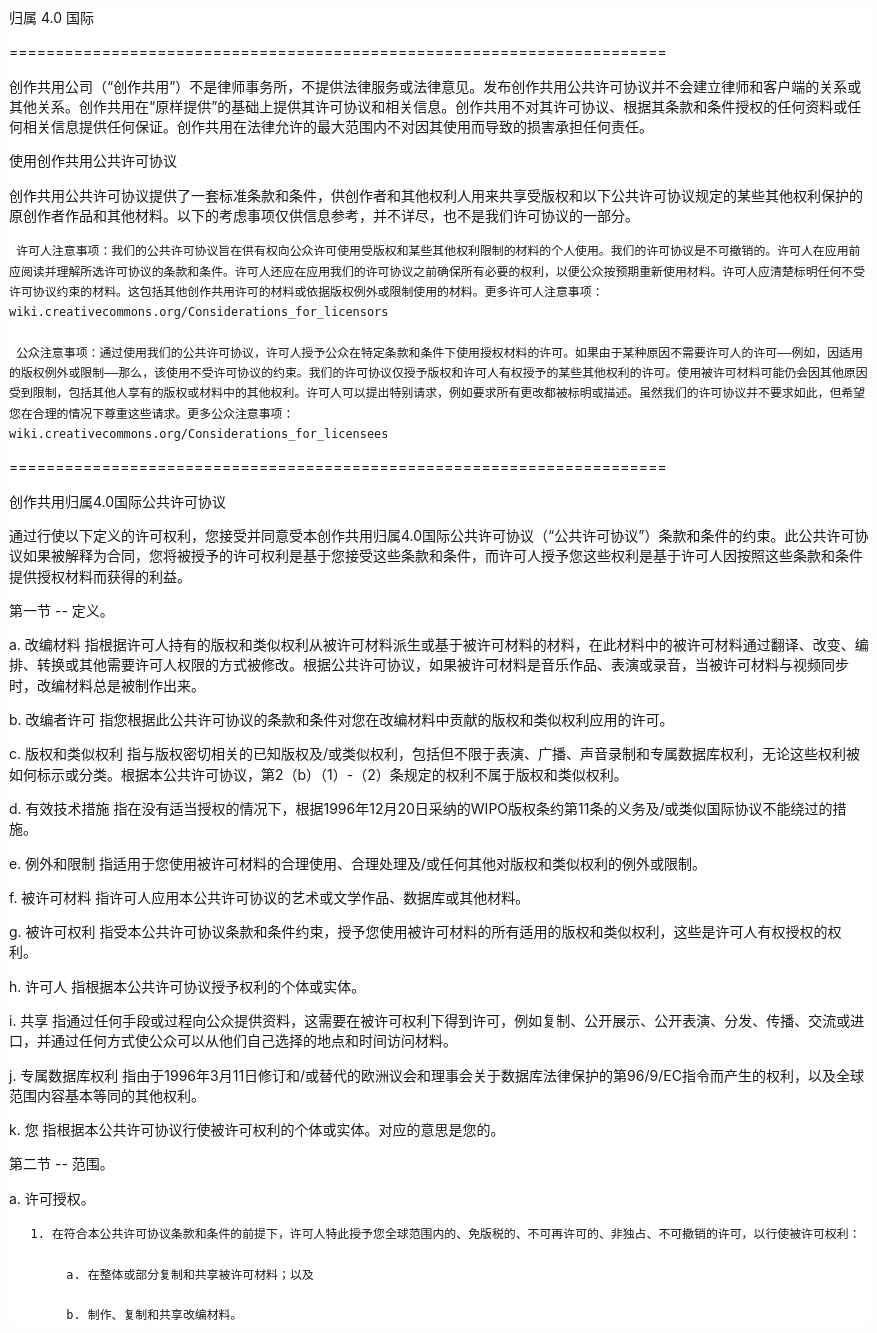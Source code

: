 ﻿归属 4.0 国际

=======================================================================

创作共用公司（“创作共用”）不是律师事务所，不提供法律服务或法律意见。发布创作共用公共许可协议并不会建立律师和客户端的关系或其他关系。创作共用在“原样提供”的基础上提供其许可协议和相关信息。创作共用不对其许可协议、根据其条款和条件授权的任何资料或任何相关信息提供任何保证。创作共用在法律允许的最大范围内不对因其使用而导致的损害承担任何责任。

使用创作共用公共许可协议

创作共用公共许可协议提供了一套标准条款和条件，供创作者和其他权利人用来共享受版权和以下公共许可协议规定的某些其他权利保护的原创作者作品和其他材料。以下的考虑事项仅供信息参考，并不详尽，也不是我们许可协议的一部分。

     许可人注意事项：我们的公共许可协议旨在供有权向公众许可使用受版权和某些其他权利限制的材料的个人使用。我们的许可协议是不可撤销的。许可人在应用前应阅读并理解所选许可协议的条款和条件。许可人还应在应用我们的许可协议之前确保所有必要的权利，以便公众按预期重新使用材料。许可人应清楚标明任何不受许可协议约束的材料。这包括其他创作共用许可的材料或依据版权例外或限制使用的材料。更多许可人注意事项： 
	wiki.creativecommons.org/Considerations_for_licensors

     公众注意事项：通过使用我们的公共许可协议，许可人授予公众在特定条款和条件下使用授权材料的许可。如果由于某种原因不需要许可人的许可——例如，因适用的版权例外或限制——那么，该使用不受许可协议的约束。我们的许可协议仅授予版权和许可人有权授予的某些其他权利的许可。使用被许可材料可能仍会因其他原因受到限制，包括其他人享有的版权或材料中的其他权利。许可人可以提出特别请求，例如要求所有更改都被标明或描述。虽然我们的许可协议并不要求如此，但希望您在合理的情况下尊重这些请求。更多公众注意事项： 
	wiki.creativecommons.org/Considerations_for_licensees

=======================================================================

创作共用归属4.0国际公共许可协议

通过行使以下定义的许可权利，您接受并同意受本创作共用归属4.0国际公共许可协议（“公共许可协议”）条款和条件的约束。此公共许可协议如果被解释为合同，您将被授予的许可权利是基于您接受这些条款和条件，而许可人授予您这些权利是基于许可人因按照这些条款和条件提供授权材料而获得的利益。

第一节 -- 定义。

  a. 改编材料 指根据许可人持有的版权和类似权利从被许可材料派生或基于被许可材料的材料，在此材料中的被许可材料通过翻译、改变、编排、转换或其他需要许可人权限的方式被修改。根据公共许可协议，如果被许可材料是音乐作品、表演或录音，当被许可材料与视频同步时，改编材料总是被制作出来。

  b. 改编者许可 指您根据此公共许可协议的条款和条件对您在改编材料中贡献的版权和类似权利应用的许可。

  c. 版权和类似权利 指与版权密切相关的已知版权及/或类似权利，包括但不限于表演、广播、声音录制和专属数据库权利，无论这些权利被如何标示或分类。根据本公共许可协议，第2（b）（1）-（2）条规定的权利不属于版权和类似权利。

  d. 有效技术措施 指在没有适当授权的情况下，根据1996年12月20日采纳的WIPO版权条约第11条的义务及/或类似国际协议不能绕过的措施。

  e. 例外和限制 指适用于您使用被许可材料的合理使用、合理处理及/或任何其他对版权和类似权利的例外或限制。

  f. 被许可材料 指许可人应用本公共许可协议的艺术或文学作品、数据库或其他材料。

  g. 被许可权利 指受本公共许可协议条款和条件约束，授予您使用被许可材料的所有适用的版权和类似权利，这些是许可人有权授权的权利。

  h. 许可人 指根据本公共许可协议授予权利的个体或实体。

  i. 共享 指通过任何手段或过程向公众提供资料，这需要在被许可权利下得到许可，例如复制、公开展示、公开表演、分发、传播、交流或进口，并通过任何方式使公众可以从他们自己选择的地点和时间访问材料。

  j. 专属数据库权利 指由于1996年3月11日修订和/或替代的欧洲议会和理事会关于数据库法律保护的第96/9/EC指令而产生的权利，以及全球范围内容基本等同的其他权利。

  k. 您 指根据本公共许可协议行使被许可权利的个体或实体。对应的意思是您的。

第二节 -- 范围。

  a. 许可授权。

       1. 在符合本公共许可协议条款和条件的前提下，许可人特此授予您全球范围内的、免版税的、不可再许可的、非独占、不可撤销的许可，以行使被许可权利：

            a. 在整体或部分复制和共享被许可材料；以及

            b. 制作、复制和共享改编材料。
